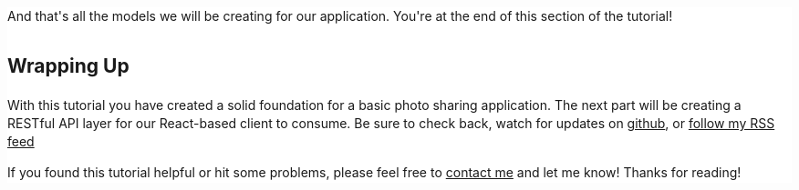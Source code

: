 And that's all the models we will be creating for our application. You're at the end of this section of the tutorial!

## Wrapping Up

With this tutorial you have created a solid foundation for a basic photo sharing application. The next part will be creating a RESTful API layer for our React-based client to consume. Be sure to check back, watch for updates on [github](https://github.com/madelyneriksen/madelyneriksen.com/), or [follow my RSS feed](/rss.xml)

If you found this tutorial helpful or hit some problems, please feel free to [contact me](/contact/) and let me know! Thanks for reading!
